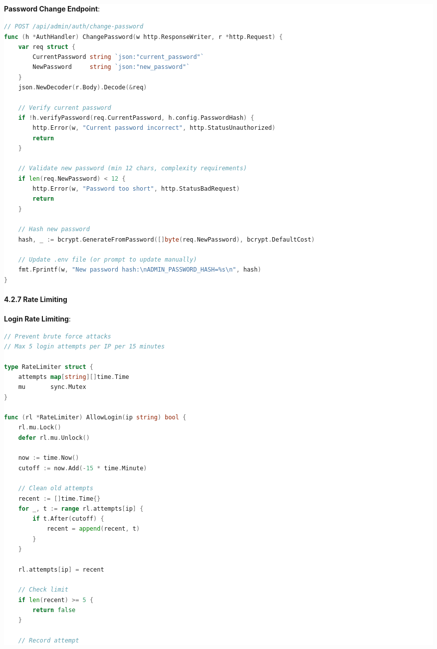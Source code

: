 **Password Change Endpoint**:
```go
// POST /api/admin/auth/change-password
func (h *AuthHandler) ChangePassword(w http.ResponseWriter, r *http.Request) {
    var req struct {
        CurrentPassword string `json:"current_password"`
        NewPassword     string `json:"new_password"`
    }
    json.NewDecoder(r.Body).Decode(&req)

    // Verify current password
    if !h.verifyPassword(req.CurrentPassword, h.config.PasswordHash) {
        http.Error(w, "Current password incorrect", http.StatusUnauthorized)
        return
    }

    // Validate new password (min 12 chars, complexity requirements)
    if len(req.NewPassword) < 12 {
        http.Error(w, "Password too short", http.StatusBadRequest)
        return
    }

    // Hash new password
    hash, _ := bcrypt.GenerateFromPassword([]byte(req.NewPassword), bcrypt.DefaultCost)

    // Update .env file (or prompt to update manually)
    fmt.Fprintf(w, "New password hash:\nADMIN_PASSWORD_HASH=%s\n", hash)
}
```

#### 4.2.7 Rate Limiting

**Login Rate Limiting**:
```go
// Prevent brute force attacks
// Max 5 login attempts per IP per 15 minutes

type RateLimiter struct {
    attempts map[string][]time.Time
    mu       sync.Mutex
}

func (rl *RateLimiter) AllowLogin(ip string) bool {
    rl.mu.Lock()
    defer rl.mu.Unlock()

    now := time.Now()
    cutoff := now.Add(-15 * time.Minute)

    // Clean old attempts
    recent := []time.Time{}
    for _, t := range rl.attempts[ip] {
        if t.After(cutoff) {
            recent = append(recent, t)
        }
    }

    rl.attempts[ip] = recent

    // Check limit
    if len(recent) >= 5 {
        return false
    }

    // Record attempt
```
